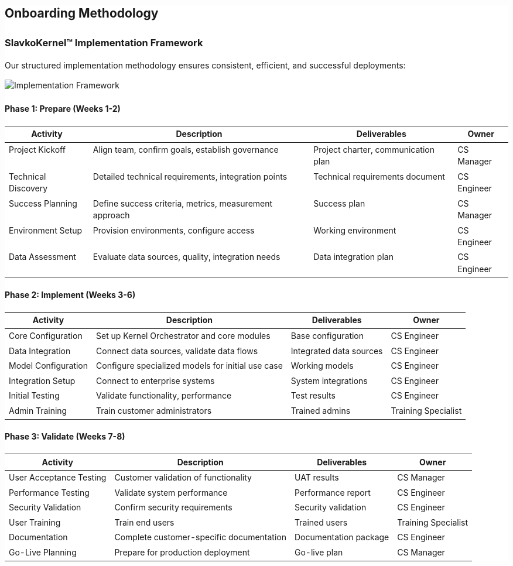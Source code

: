 
## Onboarding Methodology

### SlavkoKernel™ Implementation Framework

Our structured implementation methodology ensures consistent, efficient, and successful deployments:

![Implementation Framework](https://images.unsplash.com/photo-1454165804606-c3d57bc86b40?ixlib=rb-4.0.3&ixid=M3wxMjA3fDB8MHxwaG90by1wYWdlfHx8fGVufDB8fHx8fA%3D%3D&auto=format&fit=crop&w=1200&q=80)

#### Phase 1: Prepare (Weeks 1-2)

| Activity | Description | Deliverables | Owner |
|----------|------------|--------------|-------|
| Project Kickoff | Align team, confirm goals, establish governance | Project charter, communication plan | CS Manager |
| Technical Discovery | Detailed technical requirements, integration points | Technical requirements document | CS Engineer |
| Success Planning | Define success criteria, metrics, measurement approach | Success plan | CS Manager |
| Environment Setup | Provision environments, configure access | Working environment | CS Engineer |
| Data Assessment | Evaluate data sources, quality, integration needs | Data integration plan | CS Engineer |

#### Phase 2: Implement (Weeks 3-6)

| Activity | Description | Deliverables | Owner |
|----------|------------|--------------|-------|
| Core Configuration | Set up Kernel Orchestrator and core modules | Base configuration | CS Engineer |
| Data Integration | Connect data sources, validate data flows | Integrated data sources | CS Engineer |
| Model Configuration | Configure specialized models for initial use case | Working models | CS Engineer |
| Integration Setup | Connect to enterprise systems | System integrations | CS Engineer |
| Initial Testing | Validate functionality, performance | Test results | CS Engineer |
| Admin Training | Train customer administrators | Trained admins | Training Specialist |

#### Phase 3: Validate (Weeks 7-8)

| Activity | Description | Deliverables | Owner |
|----------|------------|--------------|-------|
| User Acceptance Testing | Customer validation of functionality | UAT results | CS Manager |
| Performance Testing | Validate system performance | Performance report | CS Engineer |
| Security Validation | Confirm security requirements | Security validation | CS Engineer |
| User Training | Train end users | Trained users | Training Specialist |
| Documentation | Complete customer-specific documentation | Documentation package | CS Engineer |
| Go-Live Planning | Prepare for production deployment | Go-live plan | CS Manager |

